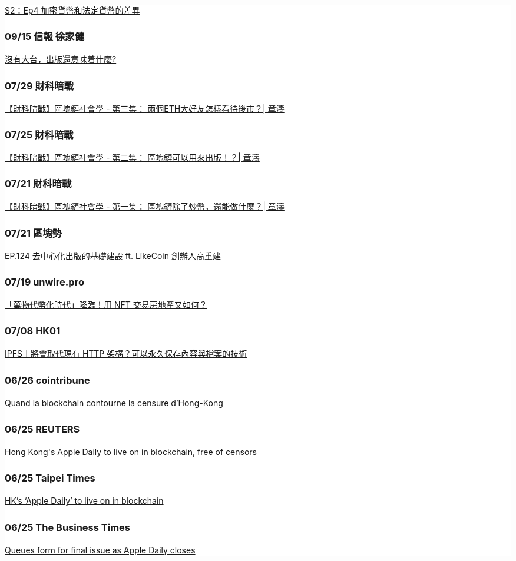 [S2：Ep4 加密貨幣和法定貨幣的差異](https://anchor.fm/abfinwisdom/episodes/S2Ep4-e18thh6)

### 09/15 信報 徐家健

[沒有大台，出版還意味着什麼?
](https://www1.hkej.com/dailynews/investment/article/2913449/%E6%B2%92%E6%9C%89%E5%A4%A7%E5%8F%B0%EF%BC%8C%E5%87%BA%E7%89%88%E9%82%84%E6%84%8F%E5%91%B3%E7%9D%80%E4%BB%80%E9%BA%BC%3F)

### 07/29 財科暗戰

[【財科暗戰】區塊鏈社會學 - 第三集： 兩個ETH大好友怎樣看待後市？| 章濤](https://www.youtube.com/watch?v=V1S3M9V2t9Y)

### 07/25 財科暗戰

[【財科暗戰】區塊鏈社會學 - 第二集： 區塊鏈可以用來出版！？| 章濤](https://www.youtube.com/watch?v=1r1WVu9retk)

### 07/21 &#xD;財科暗戰

[【財科暗戰】區塊鏈社會學 - 第一集： 區塊鏈除了炒幣，還能做什麼？| 章濤](https://www.youtube.com/watch?v=OfbJa7lBK-s)

### 07/21 區塊勢

[EP.124 去中心化出版的基礎建設 ft. LikeCoin 創辦人高重建](https://podcasts.apple.com/us/podcast/ep-124-%E5%8E%BB%E4%B8%AD%E5%BF%83%E5%8C%96%E5%87%BA%E7%89%88%E7%9A%84%E5%9F%BA%E7%A4%8E%E5%BB%BA%E8%A8%AD-ft-likecoin-%E5%89%B5%E8%BE%A6%E4%BA%BA%E9%AB%98%E9%87%8D%E5%BB%BA/id1441274280?i=1000529520896\&l=ru)

### 07/19 unwire.pro

[「萬物代幣化時代」降臨！用 NFT 交易房地產又如何？](https://unwire.pro/2021/07/19/nft-property/feature/)

### 07/08 HK01

[IPFS｜將會取代現有 HTTP 架構？可以永久保存內容與檔案的技術](https://www.hk01.com/sns/article/648037)

### 06/26 cointribune

[Quand la blockchain contourne la censure d’Hong-Kong
](https://www.cointribune.com/blockchain/ecosysteme/quand-la-blockchain-contourne-la-censure-dhong-kong/)

### 06/25 REUTERS

[Hong Kong's Apple Daily to live on in blockchain, free of censors](https://www.reuters.com/world/asia-pacific/hong-kongs-apple-daily-live-blockchain-free-censors-2021-06-24/)

### 06/25 Taipei Times

[HK’s ‘Apple Daily’ to live on in blockchain
](https://www.taipeitimes.com/News/world/archives/2021/06/25/2003759792)

### 06/25 The Business Times

[Queues form for final issue as Apple Daily closes](https://www.businesstimes.com.sg/government-economy/queues-form-for-final-issue-as-apple-daily-closes)
